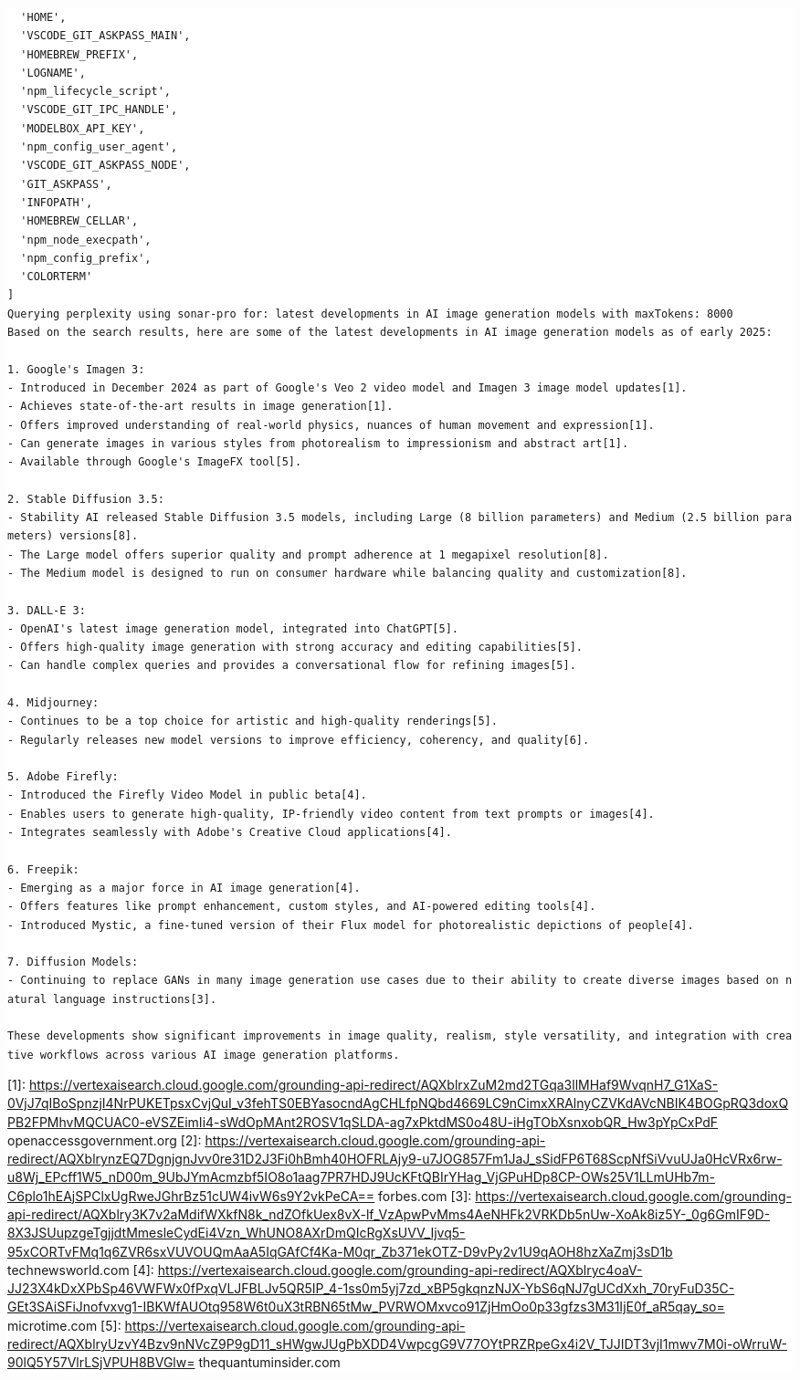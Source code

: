 ```
  'HOME',
  'VSCODE_GIT_ASKPASS_MAIN',
  'HOMEBREW_PREFIX',
  'LOGNAME',
  'npm_lifecycle_script',
  'VSCODE_GIT_IPC_HANDLE',
  'MODELBOX_API_KEY',
  'npm_config_user_agent',
  'VSCODE_GIT_ASKPASS_NODE',
  'GIT_ASKPASS',
  'INFOPATH',
  'HOMEBREW_CELLAR',
  'npm_node_execpath',
  'npm_config_prefix',
  'COLORTERM'
]
Querying perplexity using sonar-pro for: latest developments in AI image generation models with maxTokens: 8000
Based on the search results, here are some of the latest developments in AI image generation models as of early 2025:

1. Google's Imagen 3:
- Introduced in December 2024 as part of Google's Veo 2 video model and Imagen 3 image model updates[1].
- Achieves state-of-the-art results in image generation[1].
- Offers improved understanding of real-world physics, nuances of human movement and expression[1].
- Can generate images in various styles from photorealism to impressionism and abstract art[1].
- Available through Google's ImageFX tool[5].

2. Stable Diffusion 3.5:
- Stability AI released Stable Diffusion 3.5 models, including Large (8 billion parameters) and Medium (2.5 billion parameters) versions[8].
- The Large model offers superior quality and prompt adherence at 1 megapixel resolution[8].
- The Medium model is designed to run on consumer hardware while balancing quality and customization[8].

3. DALL-E 3:
- OpenAI's latest image generation model, integrated into ChatGPT[5].
- Offers high-quality image generation with strong accuracy and editing capabilities[5].
- Can handle complex queries and provides a conversational flow for refining images[5].

4. Midjourney:
- Continues to be a top choice for artistic and high-quality renderings[5].
- Regularly releases new model versions to improve efficiency, coherency, and quality[6].

5. Adobe Firefly:
- Introduced the Firefly Video Model in public beta[4].
- Enables users to generate high-quality, IP-friendly video content from text prompts or images[4].
- Integrates seamlessly with Adobe's Creative Cloud applications[4].

6. Freepik:
- Emerging as a major force in AI image generation[4].
- Offers features like prompt enhancement, custom styles, and AI-powered editing tools[4].
- Introduced Mystic, a fine-tuned version of their Flux model for photorealistic depictions of people[4].

7. Diffusion Models:
- Continuing to replace GANs in many image generation use cases due to their ability to create diverse images based on natural language instructions[3].

These developments show significant improvements in image quality, realism, style versatility, and integration with creative workflows across various AI image generation platforms.

```

[1]: https://vertexaisearch.cloud.google.com/grounding-api-redirect/AQXblrxZuM2md2TGqa3llMHaf9WvqnH7_G1XaS-0VjJ7qIBoSpnzjI4NrPUKETpsxCvjQuI_v3fehTS0EBYasocndAgCHLfpNQbd4669LC9nCimxXRAlnyCZVKdAVcNBIK4BOGpRQ3doxQPB2FPMhvMQCUAC0-eVSZEimIi4-sWdOpMAnt2ROSV1qSLDA-ag7xPktdMS0o48U-iHgTObXsnxobQR_Hw3pYpCxPdF openaccessgovernment.org
[2]: https://vertexaisearch.cloud.google.com/grounding-api-redirect/AQXblrynzEQ7DgnjgnJvv0re31D2J3Fi0hBmh40HOFRLAjy9-u7JOG857Fm1JaJ_sSidFP6T68ScpNfSiVvuUJa0HcVRx6rw-u8Wj_EPcff1W5_nD00m_9UbJYmAcmzbf5IO8o1aag7PR7HDJ9UcKFtQBIrYHag_VjGPuHDp8CP-OWs25V1LLmUHb7m-C6plo1hEAjSPClxUgRweJGhrBz51cUW4ivW6s9Y2vkPeCA== forbes.com
[3]: https://vertexaisearch.cloud.google.com/grounding-api-redirect/AQXblry3K7v2aMdifWXkfN8k_ndZOfkUex8vX-lf_VzApwPvMms4AeNHFk2VRKDb5nUw-XoAk8iz5Y-_0g6GmIF9D-8X3JSUupzgeTgjjdtMmesleCydEi4Vzn_WhUNO8AXrDmQIcRgXsUVV_Ijvq5-95xCORTvFMq1q6ZVR6sxVUVOUQmAaA5IqGAfCf4Ka-M0qr_Zb371ekOTZ-D9vPy2v1U9qAOH8hzXaZmj3sD1b technewsworld.com
[4]: https://vertexaisearch.cloud.google.com/grounding-api-redirect/AQXblryc4oaV-JJ23X4kDxXPbSp46VWFWx0fPxqVLJFBLJv5QR5IP_4-1ss0m5yj7zd_xBP5gkqnzNJX-YbS6qNJ7gUCdXxh_70ryFuD35C-GEt3SAiSFiJnofvxvg1-IBKWfAUOtq958W6t0uX3tRBN65tMw_PVRWOMxvco91ZjHmOo0p33gfzs3M31IjE0f_aR5qay_so= microtime.com
[5]: https://vertexaisearch.cloud.google.com/grounding-api-redirect/AQXblryUzvY4Bzv9nNVcZ9P9gD11_sHWgwJUgPbXDD4VwpcgG9V77OYtPRZRpeGx4i2V_TJJIDT3vjI1mwv7M0i-oWrruW-90lQ5Y57VlrLSjVPUH8BVGlw= thequantuminsider.com